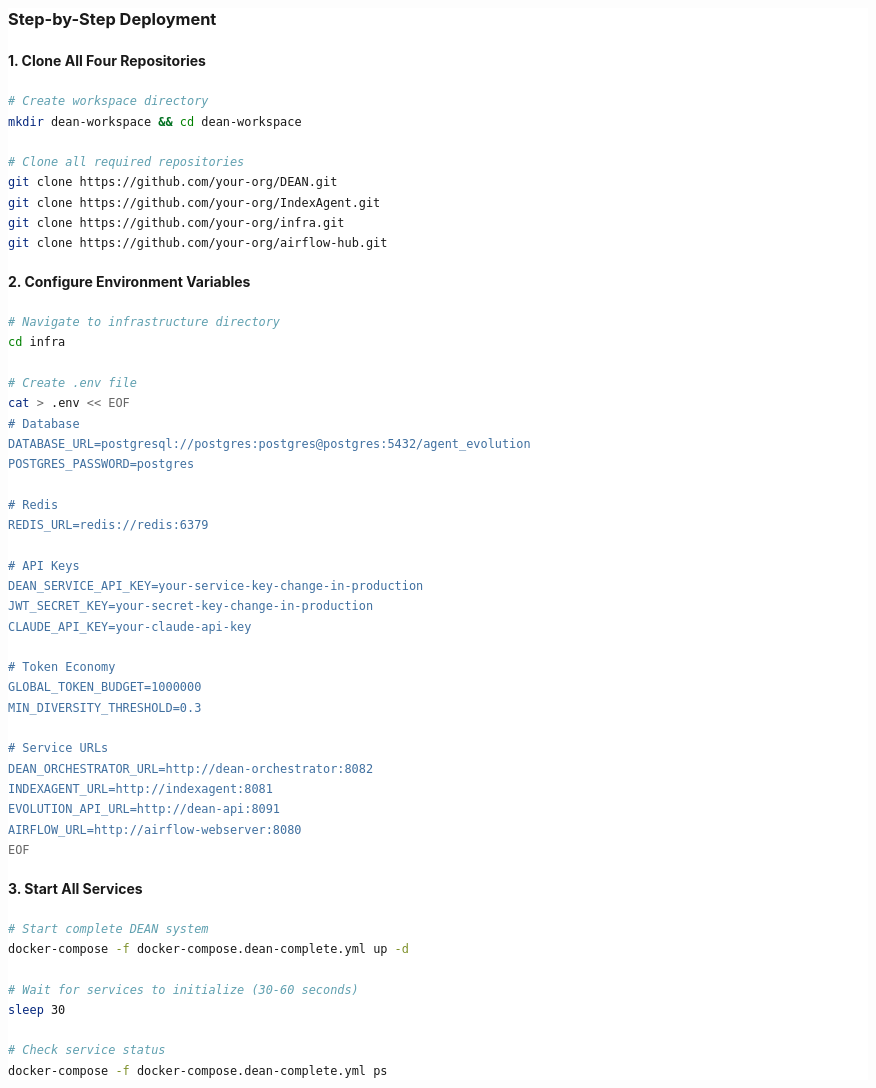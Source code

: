 ### Step-by-Step Deployment

#### 1. Clone All Four Repositories
```bash
# Create workspace directory
mkdir dean-workspace && cd dean-workspace

# Clone all required repositories
git clone https://github.com/your-org/DEAN.git
git clone https://github.com/your-org/IndexAgent.git
git clone https://github.com/your-org/infra.git
git clone https://github.com/your-org/airflow-hub.git
```

#### 2. Configure Environment Variables
```bash
# Navigate to infrastructure directory
cd infra

# Create .env file
cat > .env << EOF
# Database
DATABASE_URL=postgresql://postgres:postgres@postgres:5432/agent_evolution
POSTGRES_PASSWORD=postgres

# Redis
REDIS_URL=redis://redis:6379

# API Keys
DEAN_SERVICE_API_KEY=your-service-key-change-in-production
JWT_SECRET_KEY=your-secret-key-change-in-production
CLAUDE_API_KEY=your-claude-api-key

# Token Economy
GLOBAL_TOKEN_BUDGET=1000000
MIN_DIVERSITY_THRESHOLD=0.3

# Service URLs
DEAN_ORCHESTRATOR_URL=http://dean-orchestrator:8082
INDEXAGENT_URL=http://indexagent:8081
EVOLUTION_API_URL=http://dean-api:8091
AIRFLOW_URL=http://airflow-webserver:8080
EOF
```

#### 3. Start All Services
```bash
# Start complete DEAN system
docker-compose -f docker-compose.dean-complete.yml up -d

# Wait for services to initialize (30-60 seconds)
sleep 30

# Check service status
docker-compose -f docker-compose.dean-complete.yml ps
```

